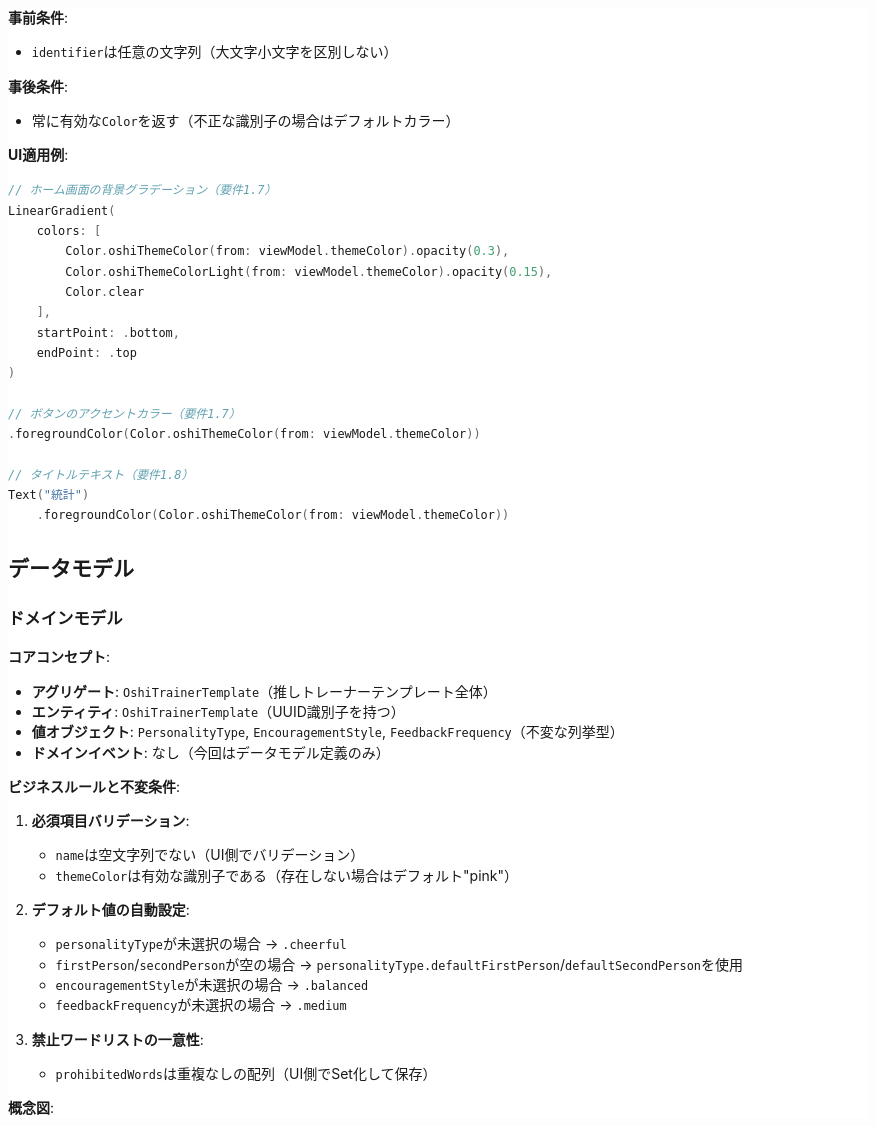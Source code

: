 **事前条件**:
- `identifier`は任意の文字列（大文字小文字を区別しない）

**事後条件**:
- 常に有効な`Color`を返す（不正な識別子の場合はデフォルトカラー）

**UI適用例**:
```swift
// ホーム画面の背景グラデーション（要件1.7）
LinearGradient(
    colors: [
        Color.oshiThemeColor(from: viewModel.themeColor).opacity(0.3),
        Color.oshiThemeColorLight(from: viewModel.themeColor).opacity(0.15),
        Color.clear
    ],
    startPoint: .bottom,
    endPoint: .top
)

// ボタンのアクセントカラー（要件1.7）
.foregroundColor(Color.oshiThemeColor(from: viewModel.themeColor))

// タイトルテキスト（要件1.8）
Text("統計")
    .foregroundColor(Color.oshiThemeColor(from: viewModel.themeColor))
```

## データモデル

### ドメインモデル

**コアコンセプト**:

- **アグリゲート**: `OshiTrainerTemplate`（推しトレーナーテンプレート全体）
- **エンティティ**: `OshiTrainerTemplate`（UUID識別子を持つ）
- **値オブジェクト**: `PersonalityType`, `EncouragementStyle`, `FeedbackFrequency`（不変な列挙型）
- **ドメインイベント**: なし（今回はデータモデル定義のみ）

**ビジネスルールと不変条件**:

1. **必須項目バリデーション**:
   - `name`は空文字列でない（UI側でバリデーション）
   - `themeColor`は有効な識別子である（存在しない場合はデフォルト"pink"）

2. **デフォルト値の自動設定**:
   - `personalityType`が未選択の場合 → `.cheerful`
   - `firstPerson`/`secondPerson`が空の場合 → `personalityType.defaultFirstPerson`/`defaultSecondPerson`を使用
   - `encouragementStyle`が未選択の場合 → `.balanced`
   - `feedbackFrequency`が未選択の場合 → `.medium`

3. **禁止ワードリストの一意性**:
   - `prohibitedWords`は重複なしの配列（UI側でSet化して保存）

**概念図**:

